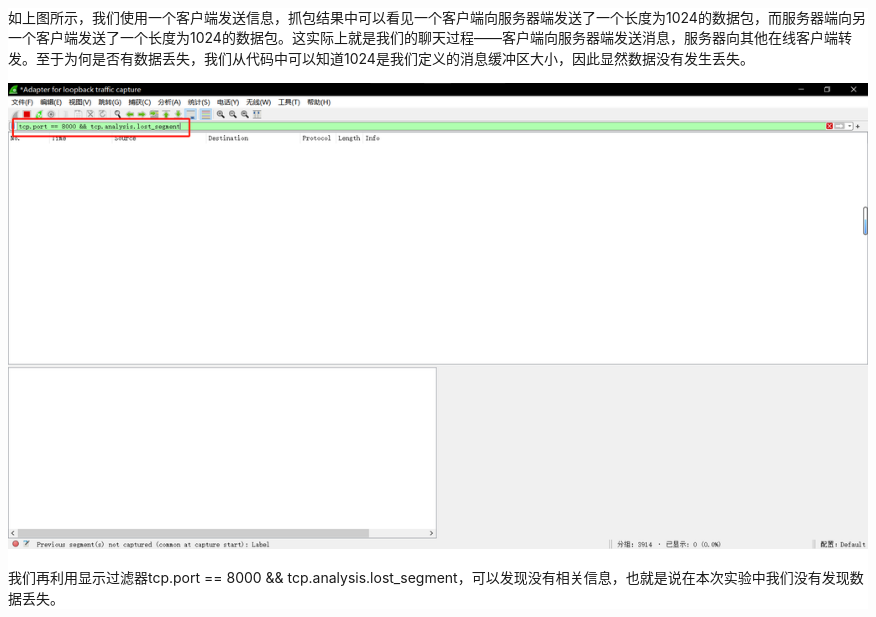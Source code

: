 如上图所示，我们使用一个客户端发送信息，抓包结果中可以看见一个客户端向服务器端发送了一个长度为1024的数据包，而服务器端向另一个客户端发送了一个长度为1024的数据包。这实际上就是我们的聊天过程——客户端向服务器端发送消息，服务器向其他在线客户端转发。至于为何是否有数据丢失，我们从代码中可以知道1024是我们定义的消息缓冲区大小，因此显然数据没有发生丢失。

![image-20231021162046096](img/image-20231021162046096.png)

我们再利用显示过滤器tcp.port == 8000 && tcp.analysis.lost_segment，可以发现没有相关信息，也就是说在本次实验中我们没有发现数据丢失。

